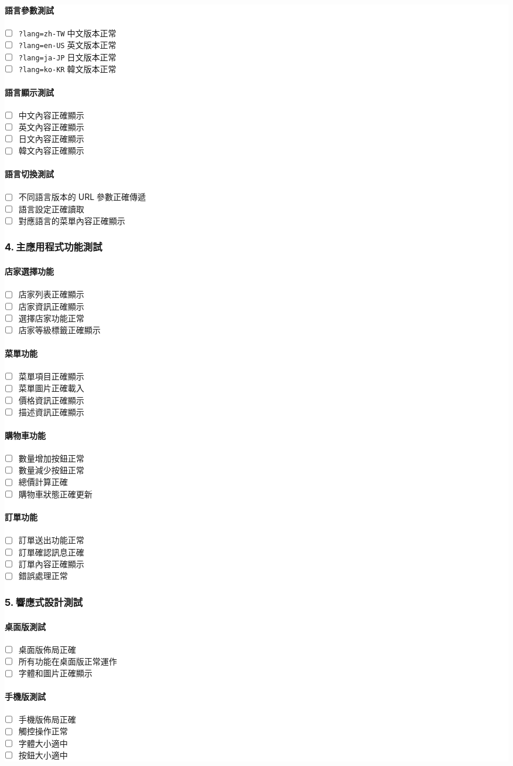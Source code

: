 #### 語言參數測試
- [ ] `?lang=zh-TW` 中文版本正常
- [ ] `?lang=en-US` 英文版本正常
- [ ] `?lang=ja-JP` 日文版本正常
- [ ] `?lang=ko-KR` 韓文版本正常

#### 語言顯示測試
- [ ] 中文內容正確顯示
- [ ] 英文內容正確顯示
- [ ] 日文內容正確顯示
- [ ] 韓文內容正確顯示

#### 語言切換測試
- [ ] 不同語言版本的 URL 參數正確傳遞
- [ ] 語言設定正確讀取
- [ ] 對應語言的菜單內容正確顯示

### 4. 主應用程式功能測試

#### 店家選擇功能
- [ ] 店家列表正確顯示
- [ ] 店家資訊正確顯示
- [ ] 選擇店家功能正常
- [ ] 店家等級標籤正確顯示

#### 菜單功能
- [ ] 菜單項目正確顯示
- [ ] 菜單圖片正確載入
- [ ] 價格資訊正確顯示
- [ ] 描述資訊正確顯示

#### 購物車功能
- [ ] 數量增加按鈕正常
- [ ] 數量減少按鈕正常
- [ ] 總價計算正確
- [ ] 購物車狀態正確更新

#### 訂單功能
- [ ] 訂單送出功能正常
- [ ] 訂單確認訊息正確
- [ ] 訂單內容正確顯示
- [ ] 錯誤處理正常

### 5. 響應式設計測試

#### 桌面版測試
- [ ] 桌面版佈局正確
- [ ] 所有功能在桌面版正常運作
- [ ] 字體和圖片正確顯示

#### 手機版測試
- [ ] 手機版佈局正確
- [ ] 觸控操作正常
- [ ] 字體大小適中
- [ ] 按鈕大小適中
